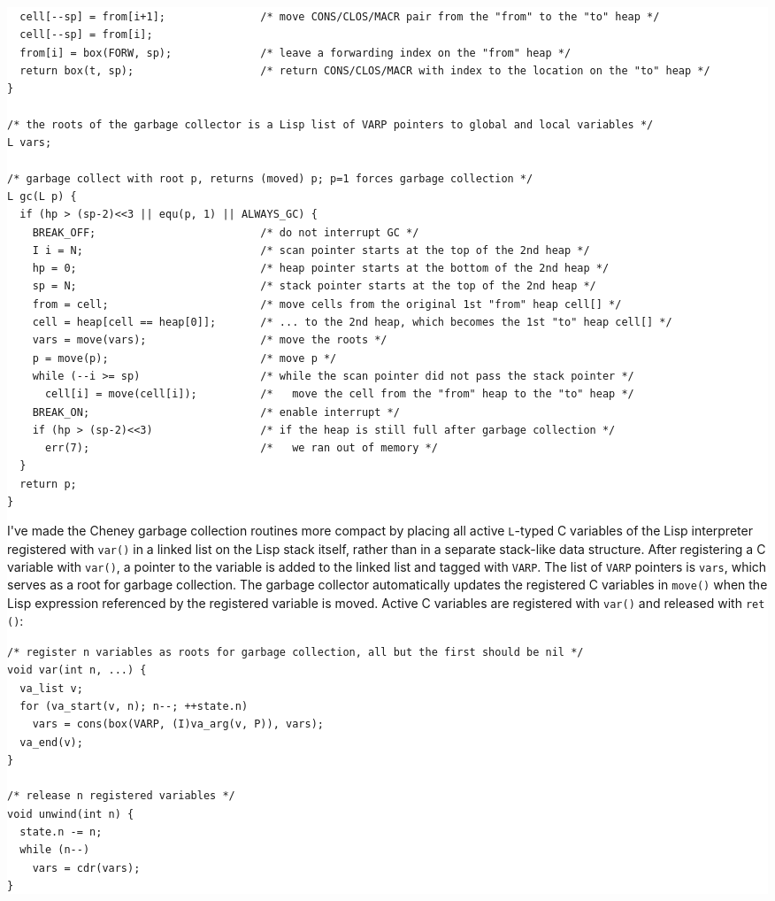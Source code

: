       cell[--sp] = from[i+1];               /* move CONS/CLOS/MACR pair from the "from" to the "to" heap */
      cell[--sp] = from[i];
      from[i] = box(FORW, sp);              /* leave a forwarding index on the "from" heap */
      return box(t, sp);                    /* return CONS/CLOS/MACR with index to the location on the "to" heap */
    }

    /* the roots of the garbage collector is a Lisp list of VARP pointers to global and local variables */
    L vars;

    /* garbage collect with root p, returns (moved) p; p=1 forces garbage collection */
    L gc(L p) {
      if (hp > (sp-2)<<3 || equ(p, 1) || ALWAYS_GC) {
        BREAK_OFF;                          /* do not interrupt GC */
        I i = N;                            /* scan pointer starts at the top of the 2nd heap */
        hp = 0;                             /* heap pointer starts at the bottom of the 2nd heap */
        sp = N;                             /* stack pointer starts at the top of the 2nd heap */
        from = cell;                        /* move cells from the original 1st "from" heap cell[] */
        cell = heap[cell == heap[0]];       /* ... to the 2nd heap, which becomes the 1st "to" heap cell[] */
        vars = move(vars);                  /* move the roots */
        p = move(p);                        /* move p */
        while (--i >= sp)                   /* while the scan pointer did not pass the stack pointer */
          cell[i] = move(cell[i]);          /*   move the cell from the "from" heap to the "to" heap */
        BREAK_ON;                           /* enable interrupt */
        if (hp > (sp-2)<<3)                 /* if the heap is still full after garbage collection */
          err(7);                           /*   we ran out of memory */
      }
      return p;
    }

I've made the Cheney garbage collection routines more compact by placing all active `L`-typed C variables of the Lisp interpreter registered with `var()` in a linked list on the Lisp stack itself, rather than in a separate stack-like data structure.  After registering a C variable with `var()`, a pointer to the variable is added to the linked list and tagged with `VARP`.  The list of `VARP` pointers is `vars`, which serves as a root for garbage collection.  The garbage collector automatically updates the registered C variables in `move()` when the Lisp expression referenced by the registered variable is moved.  Active C variables are registered with `var()` and released with `ret()`:

    /* register n variables as roots for garbage collection, all but the first should be nil */
    void var(int n, ...) {
      va_list v;
      for (va_start(v, n); n--; ++state.n)
        vars = cons(box(VARP, (I)va_arg(v, P)), vars);
      va_end(v);
    }

    /* release n registered variables */
    void unwind(int n) {
      state.n -= n;
      while (n--)
        vars = cdr(vars);
    }
